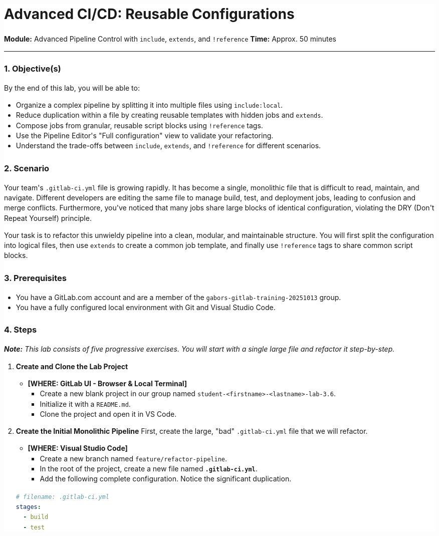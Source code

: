 # **Advanced CI/CD: Reusable Configurations**

**Module:** Advanced Pipeline Control with `include`, `extends`, and `!reference`
**Time:** Approx. 50 minutes

---

### **1. Objective(s)**

By the end of this lab, you will be able to:
*   Organize a complex pipeline by splitting it into multiple files using `include:local`.
*   Reduce duplication within a file by creating reusable templates with hidden jobs and `extends`.
*   Compose jobs from granular, reusable script blocks using `!reference` tags.
*   Use the Pipeline Editor's "Full configuration" view to validate your refactoring.
*   Understand the trade-offs between `include`, `extends`, and `!reference` for different scenarios.

### **2. Scenario**

Your team's `.gitlab-ci.yml` file is growing rapidly. It has become a single, monolithic file that is difficult to read, maintain, and navigate. Different developers are editing the same file to manage build, test, and deployment jobs, leading to confusion and merge conflicts. Furthermore, you've noticed that many jobs share large blocks of identical configuration, violating the DRY (Don't Repeat Yourself) principle.

Your task is to refactor this unwieldy pipeline into a clean, modular, and maintainable structure. You will first split the configuration into logical files, then use `extends` to create a common job template, and finally use `!reference` tags to share common script blocks.

### **3. Prerequisites**

*   You have a GitLab.com account and are a member of the `gabors-gitlab-training-20251013` group.
*   You have a fully configured local environment with Git and Visual Studio Code.

### **4. Steps**

_**Note:** This lab consists of five progressive exercises. You will start with a single large file and refactor it step-by-step._

1.  **Create and Clone the Lab Project**
    *   **[WHERE: GitLab UI - Browser & Local Terminal]**
        *   Create a new blank project in our group named `student-<firstname>-<lastname>-lab-3.6`.
        *   Initialize it with a `README.md`.
        *   Clone the project and open it in VS Code.

2.  **Create the Initial Monolithic Pipeline**
    First, create the large, "bad" `.gitlab-ci.yml` file that we will refactor.
    *   **[WHERE: Visual Studio Code]**
        *   Create a new branch named `feature/refactor-pipeline`.
        *   In the root of the project, create a new file named **`.gitlab-ci.yml`**.
        *   Add the following complete configuration. Notice the significant duplication.
    ```yaml
    # filename: .gitlab-ci.yml
    stages:
      - build
      - test
